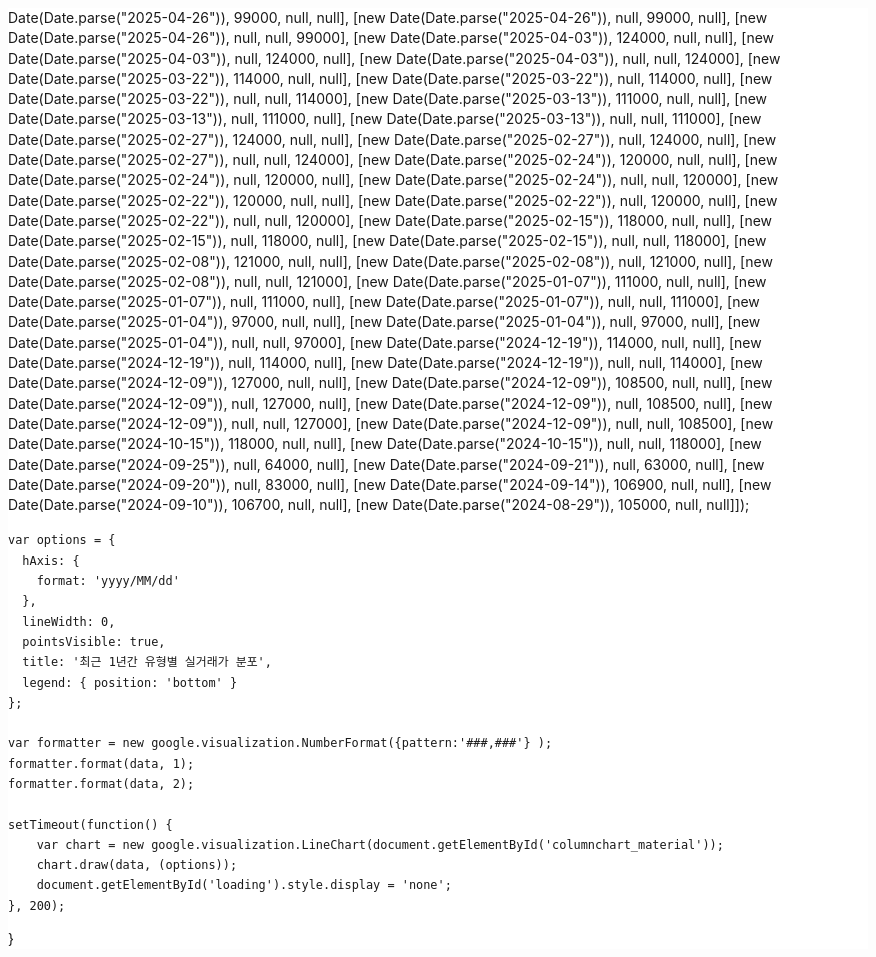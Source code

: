 Date(Date.parse("2025-04-26")), 99000, null, null], [new Date(Date.parse("2025-04-26")), null, 99000, null], [new Date(Date.parse("2025-04-26")), null, null, 99000], [new Date(Date.parse("2025-04-03")), 124000, null, null], [new Date(Date.parse("2025-04-03")), null, 124000, null], [new Date(Date.parse("2025-04-03")), null, null, 124000], [new Date(Date.parse("2025-03-22")), 114000, null, null], [new Date(Date.parse("2025-03-22")), null, 114000, null], [new Date(Date.parse("2025-03-22")), null, null, 114000], [new Date(Date.parse("2025-03-13")), 111000, null, null], [new Date(Date.parse("2025-03-13")), null, 111000, null], [new Date(Date.parse("2025-03-13")), null, null, 111000], [new Date(Date.parse("2025-02-27")), 124000, null, null], [new Date(Date.parse("2025-02-27")), null, 124000, null], [new Date(Date.parse("2025-02-27")), null, null, 124000], [new Date(Date.parse("2025-02-24")), 120000, null, null], [new Date(Date.parse("2025-02-24")), null, 120000, null], [new Date(Date.parse("2025-02-24")), null, null, 120000], [new Date(Date.parse("2025-02-22")), 120000, null, null], [new Date(Date.parse("2025-02-22")), null, 120000, null], [new Date(Date.parse("2025-02-22")), null, null, 120000], [new Date(Date.parse("2025-02-15")), 118000, null, null], [new Date(Date.parse("2025-02-15")), null, 118000, null], [new Date(Date.parse("2025-02-15")), null, null, 118000], [new Date(Date.parse("2025-02-08")), 121000, null, null], [new Date(Date.parse("2025-02-08")), null, 121000, null], [new Date(Date.parse("2025-02-08")), null, null, 121000], [new Date(Date.parse("2025-01-07")), 111000, null, null], [new Date(Date.parse("2025-01-07")), null, 111000, null], [new Date(Date.parse("2025-01-07")), null, null, 111000], [new Date(Date.parse("2025-01-04")), 97000, null, null], [new Date(Date.parse("2025-01-04")), null, 97000, null], [new Date(Date.parse("2025-01-04")), null, null, 97000], [new Date(Date.parse("2024-12-19")), 114000, null, null], [new Date(Date.parse("2024-12-19")), null, 114000, null], [new Date(Date.parse("2024-12-19")), null, null, 114000], [new Date(Date.parse("2024-12-09")), 127000, null, null], [new Date(Date.parse("2024-12-09")), 108500, null, null], [new Date(Date.parse("2024-12-09")), null, 127000, null], [new Date(Date.parse("2024-12-09")), null, 108500, null], [new Date(Date.parse("2024-12-09")), null, null, 127000], [new Date(Date.parse("2024-12-09")), null, null, 108500], [new Date(Date.parse("2024-10-15")), 118000, null, null], [new Date(Date.parse("2024-10-15")), null, null, 118000], [new Date(Date.parse("2024-09-25")), null, 64000, null], [new Date(Date.parse("2024-09-21")), null, 63000, null], [new Date(Date.parse("2024-09-20")), null, 83000, null], [new Date(Date.parse("2024-09-14")), 106900, null, null], [new Date(Date.parse("2024-09-10")), 106700, null, null], [new Date(Date.parse("2024-08-29")), 105000, null, null]]);

    var options = {
      hAxis: {
        format: 'yyyy/MM/dd'
      },    
      lineWidth: 0,
      pointsVisible: true,    
      title: '최근 1년간 유형별 실거래가 분포',
      legend: { position: 'bottom' }
    };

    var formatter = new google.visualization.NumberFormat({pattern:'###,###'} );
    formatter.format(data, 1);
    formatter.format(data, 2);
    
    setTimeout(function() {
        var chart = new google.visualization.LineChart(document.getElementById('columnchart_material'));
        chart.draw(data, (options));
        document.getElementById('loading').style.display = 'none';
    }, 200);
  }
</script>

